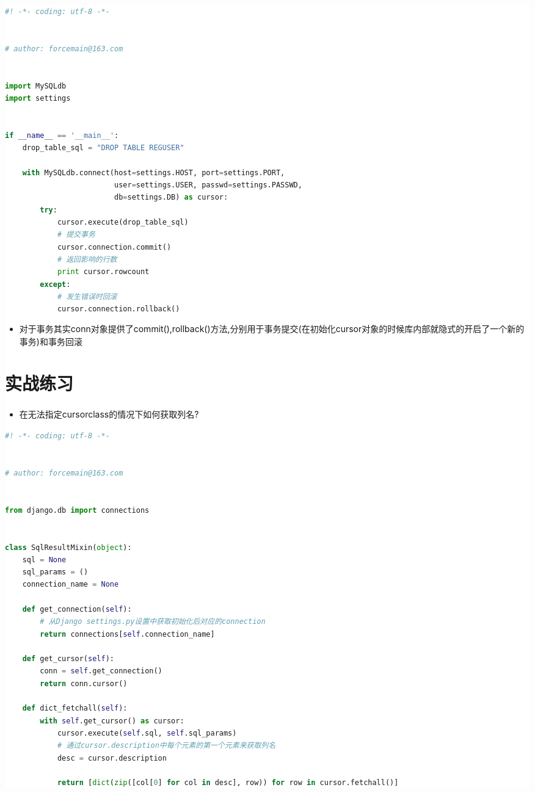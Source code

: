 ```python
#! -*- coding: utf-8 -*-


# author: forcemain@163.com


import MySQLdb
import settings


if __name__ == '__main__':
    drop_table_sql = "DROP TABLE REGUSER"

    with MySQLdb.connect(host=settings.HOST, port=settings.PORT,
                         user=settings.USER, passwd=settings.PASSWD,
                         db=settings.DB) as cursor:
        try:
            cursor.execute(drop_table_sql)
            # 提交事务
            cursor.connection.commit()
            # 返回影响的行数
            print cursor.rowcount
        except:
            # 发生错误时回滚
            cursor.connection.rollback()
```

* 对于事务其实conn对象提供了commit(),rollback()方法,分别用于事务提交(在初始化cursor对象的时候库内部就隐式的开启了一个新的事务)和事务回滚

# 实战练习

* 在无法指定cursorclass的情况下如何获取列名?

```python
#! -*- coding: utf-8 -*-


# author: forcemain@163.com


from django.db import connections


class SqlResultMixin(object):
    sql = None
    sql_params = ()
    connection_name = None

    def get_connection(self):
        # 从Django settings.py设置中获取初始化后对应的connection
        return connections[self.connection_name]

    def get_cursor(self):
        conn = self.get_connection()
        return conn.cursor()

    def dict_fetchall(self):
        with self.get_cursor() as cursor:
            cursor.execute(self.sql, self.sql_params)
            # 通过cursor.description中每个元素的第一个元素来获取列名
            desc = cursor.description

            return [dict(zip([col[0] for col in desc], row)) for row in cursor.fetchall()]
```